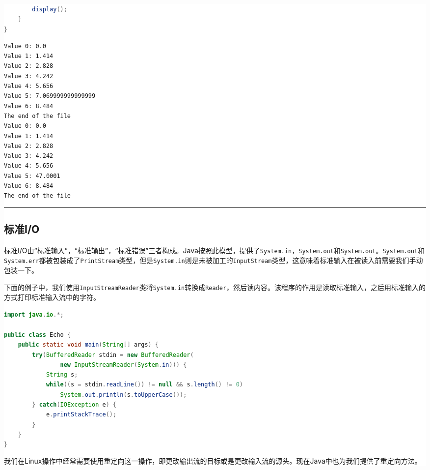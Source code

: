 ```java UsingRandomAccessFile.java
        display();
    }
}
```

```text 运行输出：
Value 0: 0.0
Value 1: 1.414
Value 2: 2.828
Value 3: 4.242
Value 4: 5.656
Value 5: 7.069999999999999
Value 6: 8.484
The end of the file
Value 0: 0.0
Value 1: 1.414
Value 2: 2.828
Value 3: 4.242
Value 4: 5.656
Value 5: 47.0001
Value 6: 8.484
The end of the file
```

---



## 标准I/O

标准I/O由“标准输入”，“标准输出”，“标准错误”三者构成。Java按照此模型，提供了`System.in`，`System.out`和`System.out`。`System.out`和`System.err`都被包装成了`PrintStream`类型，但是`System.in`则是未被加工的`InputStream`类型，这意味着标准输入在被读入前需要我们手动包装一下。

下面的例子中，我们使用`InputStreamReader`类将`System.in`转换成`Reader`，然后读内容。该程序的作用是读取标准输入，之后用标准输入的方式打印标准输入流中的字符。

```java Echo.java
import java.io.*;

public class Echo {
    public static void main(String[] args) {
        try(BufferedReader stdin = new BufferedReader(
                new InputStreamReader(System.in))) {
            String s;
            while((s = stdin.readLine()) != null && s.length() != 0)
                System.out.println(s.toUpperCase());
        } catch(IOException e) {
            e.printStackTrace();
        }
    }
}
```

我们在Linux操作中经常需要使用重定向这一操作，即更改输出流的目标或是更改输入流的源头。现在Java中也为我们提供了重定向方法。
